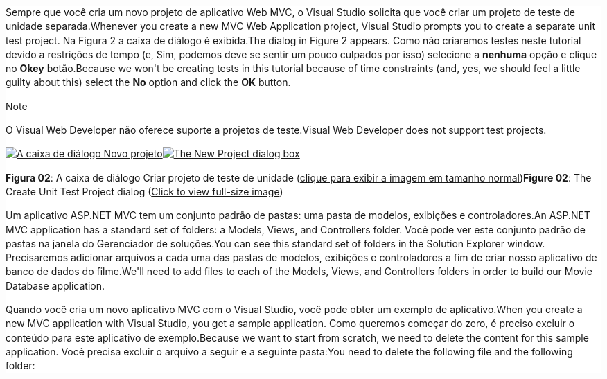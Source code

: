 
<span data-ttu-id="c3ff4-152">Sempre que você cria um novo projeto de aplicativo Web MVC, o Visual Studio solicita que você criar um projeto de teste de unidade separada.</span><span class="sxs-lookup"><span data-stu-id="c3ff4-152">Whenever you create a new MVC Web Application project, Visual Studio prompts you to create a separate unit test project.</span></span> <span data-ttu-id="c3ff4-153">Na Figura 2 a caixa de diálogo é exibida.</span><span class="sxs-lookup"><span data-stu-id="c3ff4-153">The dialog in Figure 2 appears.</span></span> <span data-ttu-id="c3ff4-154">Como não criaremos testes neste tutorial devido a restrições de tempo (e, Sim, podemos deve se sentir um pouco culpados por isso) selecione a **nenhuma** opção e clique no **Okey** botão.</span><span class="sxs-lookup"><span data-stu-id="c3ff4-154">Because we won't be creating tests in this tutorial because of time constraints (and, yes, we should feel a little guilty about this) select the **No** option and click the **OK** button.</span></span>

> [!NOTE] 
> 
> <span data-ttu-id="c3ff4-155">O Visual Web Developer não oferece suporte a projetos de teste.</span><span class="sxs-lookup"><span data-stu-id="c3ff4-155">Visual Web Developer does not support test projects.</span></span>


<span data-ttu-id="c3ff4-156">[![A caixa de diálogo Novo projeto](create-a-movie-database-application-in-15-minutes-with-asp-net-mvc-cs/_static/image2.jpg)](create-a-movie-database-application-in-15-minutes-with-asp-net-mvc-cs/_static/image3.png)</span><span class="sxs-lookup"><span data-stu-id="c3ff4-156">[![The New Project dialog box](create-a-movie-database-application-in-15-minutes-with-asp-net-mvc-cs/_static/image2.jpg)](create-a-movie-database-application-in-15-minutes-with-asp-net-mvc-cs/_static/image3.png)</span></span>

<span data-ttu-id="c3ff4-157">**Figura 02**: A caixa de diálogo Criar projeto de teste de unidade ([clique para exibir a imagem em tamanho normal](create-a-movie-database-application-in-15-minutes-with-asp-net-mvc-cs/_static/image4.png))</span><span class="sxs-lookup"><span data-stu-id="c3ff4-157">**Figure 02**: The Create Unit Test Project dialog ([Click to view full-size image](create-a-movie-database-application-in-15-minutes-with-asp-net-mvc-cs/_static/image4.png))</span></span>


<span data-ttu-id="c3ff4-158">Um aplicativo ASP.NET MVC tem um conjunto padrão de pastas: uma pasta de modelos, exibições e controladores.</span><span class="sxs-lookup"><span data-stu-id="c3ff4-158">An ASP.NET MVC application has a standard set of folders: a Models, Views, and Controllers folder.</span></span> <span data-ttu-id="c3ff4-159">Você pode ver este conjunto padrão de pastas na janela do Gerenciador de soluções.</span><span class="sxs-lookup"><span data-stu-id="c3ff4-159">You can see this standard set of folders in the Solution Explorer window.</span></span> <span data-ttu-id="c3ff4-160">Precisaremos adicionar arquivos a cada uma das pastas de modelos, exibições e controladores a fim de criar nosso aplicativo de banco de dados do filme.</span><span class="sxs-lookup"><span data-stu-id="c3ff4-160">We'll need to add files to each of the Models, Views, and Controllers folders in order to build our Movie Database application.</span></span>

<span data-ttu-id="c3ff4-161">Quando você cria um novo aplicativo MVC com o Visual Studio, você pode obter um exemplo de aplicativo.</span><span class="sxs-lookup"><span data-stu-id="c3ff4-161">When you create a new MVC application with Visual Studio, you get a sample application.</span></span> <span data-ttu-id="c3ff4-162">Como queremos começar do zero, é preciso excluir o conteúdo para este aplicativo de exemplo.</span><span class="sxs-lookup"><span data-stu-id="c3ff4-162">Because we want to start from scratch, we need to delete the content for this sample application.</span></span> <span data-ttu-id="c3ff4-163">Você precisa excluir o arquivo a seguir e a seguinte pasta:</span><span class="sxs-lookup"><span data-stu-id="c3ff4-163">You need to delete the following file and the following folder:</span></span>
